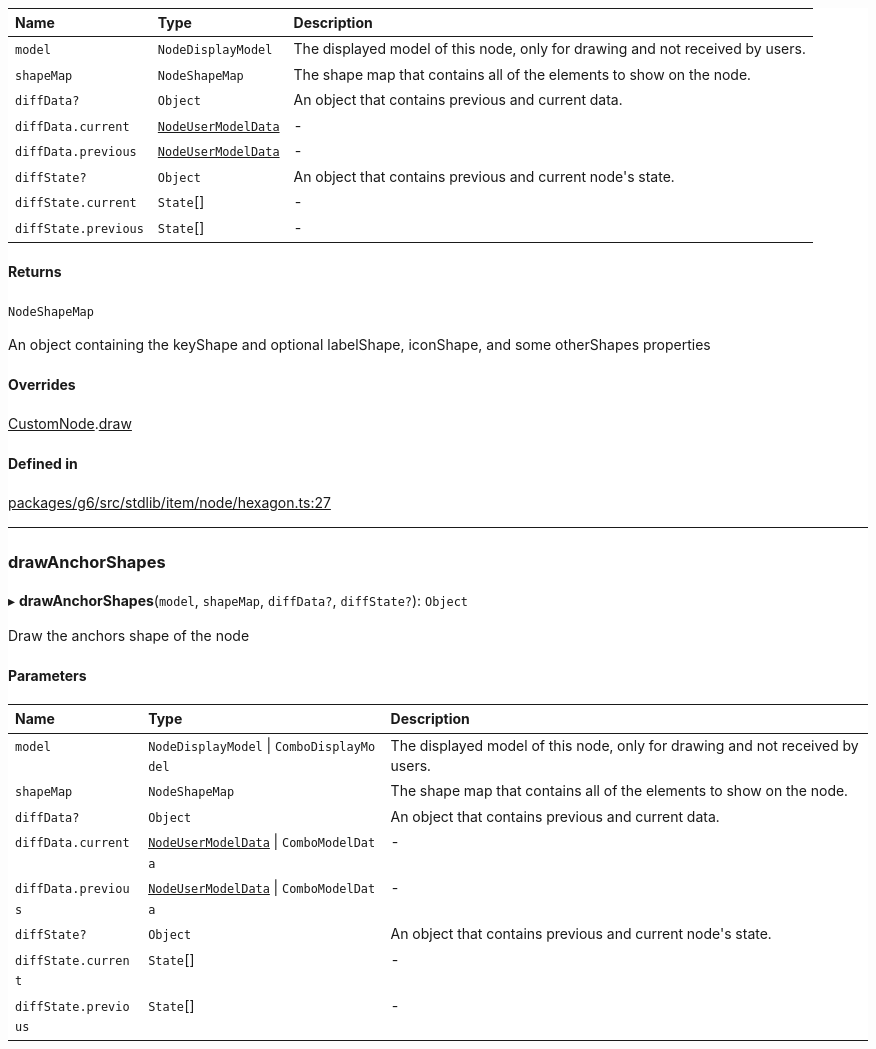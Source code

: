 | Name                 | Type                                                             | Description                                                                   |
| :------------------- | :--------------------------------------------------------------- | :---------------------------------------------------------------------------- |
| `model`              | `NodeDisplayModel`                                               | The displayed model of this node, only for drawing and not received by users. |
| `shapeMap`           | `NodeShapeMap`                                                   | The shape map that contains all of the elements to show on the node.          |
| `diffData?`          | `Object`                                                         | An object that contains previous and current data.                            |
| `diffData.current`   | [`NodeUserModelData`](../data/NodeModel.zh.md#nodemodeldatatype) | -                                                                             |
| `diffData.previous`  | [`NodeUserModelData`](../data/NodeModel.zh.md#nodemodeldatatype) | -                                                                             |
| `diffState?`         | `Object`                                                         | An object that contains previous and current node's state.                    |
| `diffState.current`  | `State`[]                                                        | -                                                                             |
| `diffState.previous` | `State`[]                                                        | -                                                                             |

#### Returns

`NodeShapeMap`

An object containing the keyShape and optional labelShape, iconShape, and some otherShapes properties

#### Overrides

[CustomNode](CustomNode.zh.md).[draw](CustomNode.zh.md#draw)

#### Defined in

[packages/g6/src/stdlib/item/node/hexagon.ts:27](https://github.com/antvis/G6/blob/61e525e59b/packages/g6/src/stdlib/item/node/hexagon.ts#L27)

---

### drawAnchorShapes

▸ **drawAnchorShapes**(`model`, `shapeMap`, `diffData?`, `diffState?`): `Object`

Draw the anchors shape of the node

#### Parameters

| Name                 | Type                                                                                 | Description                                                                   |
| :------------------- | :----------------------------------------------------------------------------------- | :---------------------------------------------------------------------------- |
| `model`              | `NodeDisplayModel` \| `ComboDisplayModel`                                            | The displayed model of this node, only for drawing and not received by users. |
| `shapeMap`           | `NodeShapeMap`                                                                       | The shape map that contains all of the elements to show on the node.          |
| `diffData?`          | `Object`                                                                             | An object that contains previous and current data.                            |
| `diffData.current`   | [`NodeUserModelData`](../data/NodeModel.zh.md#nodemodeldatatype) \| `ComboModelData` | -                                                                             |
| `diffData.previous`  | [`NodeUserModelData`](../data/NodeModel.zh.md#nodemodeldatatype) \| `ComboModelData` | -                                                                             |
| `diffState?`         | `Object`                                                                             | An object that contains previous and current node's state.                    |
| `diffState.current`  | `State`[]                                                                            | -                                                                             |
| `diffState.previous` | `State`[]                                                                            | -                                                                             |
